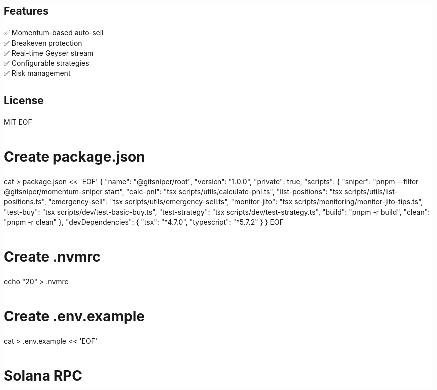 ## Features

✅ Momentum-based auto-sell  
✅ Breakeven protection  
✅ Real-time Geyser stream  
✅ Configurable strategies  
✅ Risk management  

## License

MIT
EOF

# Create package.json

cat > package.json << 'EOF'
{
  "name": "@gitsniper/root",
  "version": "1.0.0",
  "private": true,
  "scripts": {
    "sniper": "pnpm --filter @gitsniper/momentum-sniper start",
    "calc-pnl": "tsx scripts/utils/calculate-pnl.ts",
    "list-positions": "tsx scripts/utils/list-positions.ts",
    "emergency-sell": "tsx scripts/utils/emergency-sell.ts",
    "monitor-jito": "tsx scripts/monitoring/monitor-jito-tips.ts",
    "test-buy": "tsx scripts/dev/test-basic-buy.ts",
    "test-strategy": "tsx scripts/dev/test-strategy.ts",
    "build": "pnpm -r build",
    "clean": "pnpm -r clean"
  },
  "devDependencies": {
    "tsx": "^4.7.0",
    "typescript": "^5.7.2"
  }
}
EOF

# Create .nvmrc

echo "20" > .nvmrc

# Create .env.example

cat > .env.example << 'EOF'

# Solana RPC
